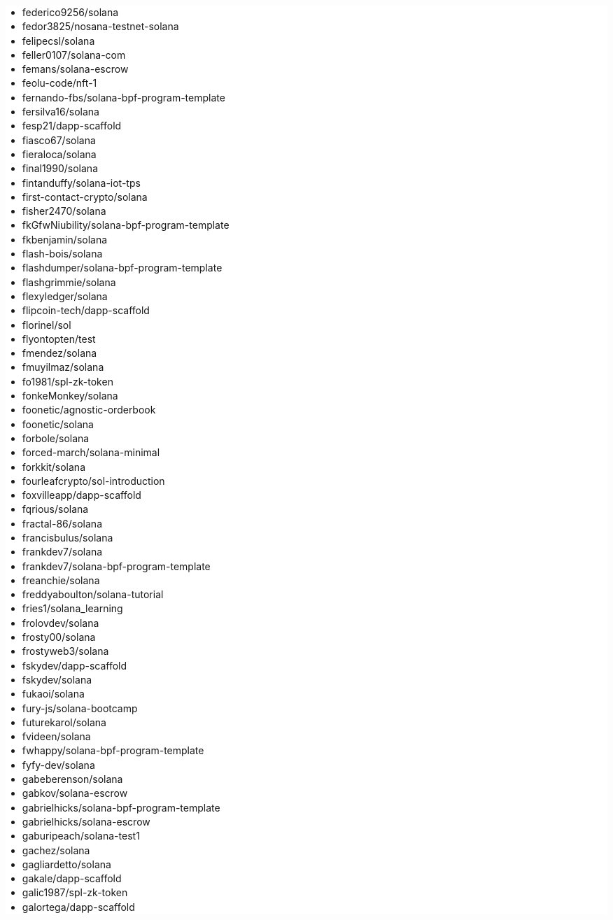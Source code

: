 - federico9256/solana
- fedor3825/nosana-testnet-solana
- felipecsl/solana
- feller0107/solana-com
- femans/solana-escrow
- feolu-code/nft-1
- fernando-fbs/solana-bpf-program-template
- fersilva16/solana
- fesp21/dapp-scaffold
- fiasco67/solana
- fieraloca/solana
- final1990/solana
- fintanduffy/solana-iot-tps
- first-contact-crypto/solana
- fisher2470/solana
- fkGfwNiubility/solana-bpf-program-template
- fkbenjamin/solana
- flash-bois/solana
- flashdumper/solana-bpf-program-template
- flashgrimmie/solana
- flexyledger/solana
- flipcoin-tech/dapp-scaffold
- florinel/sol
- flyontopten/test
- fmendez/solana
- fmuyilmaz/solana
- fo1981/spl-zk-token
- fonkeMonkey/solana
- foonetic/agnostic-orderbook
- foonetic/solana
- forbole/solana
- forced-march/solana-minimal
- forkkit/solana
- fourleafcrypto/sol-introduction
- foxvilleapp/dapp-scaffold
- fqrious/solana
- fractal-86/solana
- francisbulus/solana
- frankdev7/solana
- frankdev7/solana-bpf-program-template
- freanchie/solana
- freddyaboulton/solana-tutorial
- fries1/solana_learning
- frolovdev/solana
- frosty00/solana
- frostyweb3/solana
- fskydev/dapp-scaffold
- fskydev/solana
- fukaoi/solana
- fury-js/solana-bootcamp
- futurekarol/solana
- fvideen/solana
- fwhappy/solana-bpf-program-template
- fyfy-dev/solana
- gabeberenson/solana
- gabkov/solana-escrow
- gabrielhicks/solana-bpf-program-template
- gabrielhicks/solana-escrow
- gaburipeach/solana-test1
- gachez/solana
- gagliardetto/solana
- gakale/dapp-scaffold
- galic1987/spl-zk-token
- galortega/dapp-scaffold